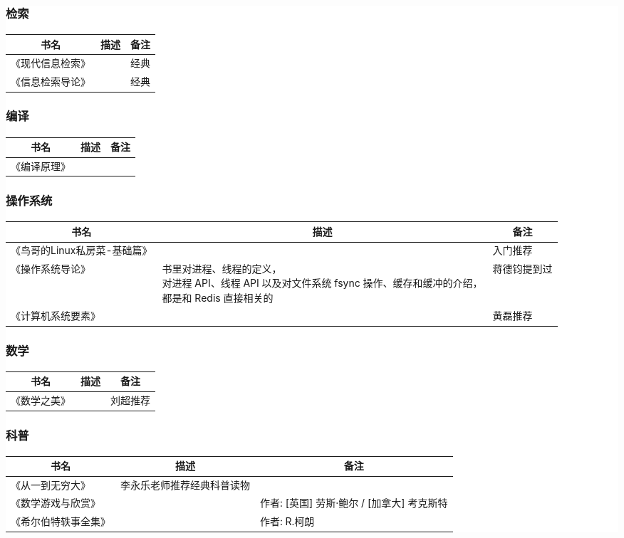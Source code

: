 
### 检索
| 书名  | 描述 | 备注 |
|--|--|--|
| 《现代信息检索》 |  | 经典 |
| 《信息检索导论》 |  | 经典 |

### 编译
| 书名  | 描述 | 备注 |
|--|--|--|
| 《编译原理》 |  |  |

### 操作系统
| 书名  | 描述 | 备注 |
|--|--|--|
| 《鸟哥的Linux私房菜-基础篇》 |  | 入门推荐 |
| 《操作系统导论》 | 书里对进程、线程的定义，<br>对进程 API、线程 API 以及对文件系统 fsync 操作、缓存和缓冲的介绍，<br>都是和 Redis 直接相关的 |  蒋德钧提到过 |
| 《计算机系统要素》 |  | 黄磊推荐 |


### 数学
| 书名  | 描述 | 备注 |
|--|--|--|
| 《数学之美》 |  | 刘超推荐 |

### 科普
| 书名  | 描述 | 备注 |
|--|--|--|
| 《从一到无穷大》 | 李永乐老师推荐经典科普读物 |  |
| 《数学游戏与欣赏》 |  | 作者: [英国] 劳斯·鲍尔 / [加拿大] 考克斯特 |
| 《希尔伯特轶事全集》 |  | 作者: R.柯朗 |